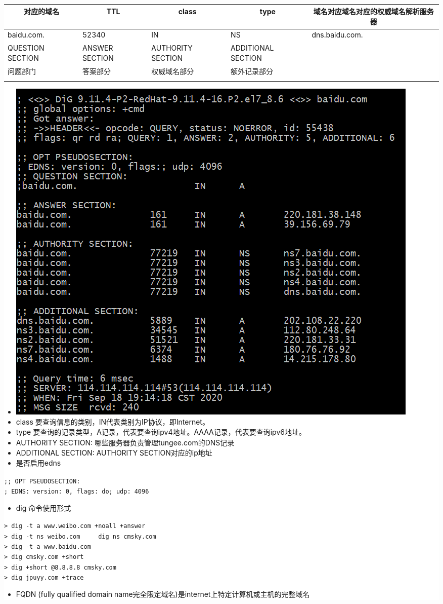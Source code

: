 | 对应的域名            | TTL            | class             | type               | 域名对应域名对应的权威域名解析服务器 |
|------------------|----------------|-------------------|--------------------|--------------------|
| baidu\.com\.     | 52340          | IN                | NS                 | dns\.baidu\.com\.  |
| QUESTION SECTION | ANSWER SECTION | AUTHORITY SECTION | ADDITIONAL SECTION |                    |
| 问题部门             | 答案部分           | 权威域名部分    | 额外记录部分     |                    |
|                  |                |                   |                    |                    |
* ![image](./assets/20200918191438.png)
* class 要查询信息的类别，IN代表类别为IP协议，即Internet。
* type 要查询的记录类型，A记录，代表要查询ipv4地址。AAAA记录，代表要查询ipv6地址。
* AUTHORITY SECTION: 哪些服务器负责管理tungee.com的DNS记录
* ADDITIONAL SECTION: AUTHORITY SECTION对应的ip地址
* 是否启用edns
```
;; OPT PSEUDOSECTION:
; EDNS: version: 0, flags: do; udp: 4096
```
* dig 命令使用形式
```
> dig -t a www.weibo.com +noall +answer
> dig -t ns weibo.com     dig ns cmsky.com
> dig -t a www.baidu.com 
> dig cmsky.com +short
> dig +short @8.8.8.8 cmsky.com
> dig jpuyy.com +trace
```
* FQDN (fully qualified domain name完全限定域名)是internet上特定计算机或主机的完整域名

